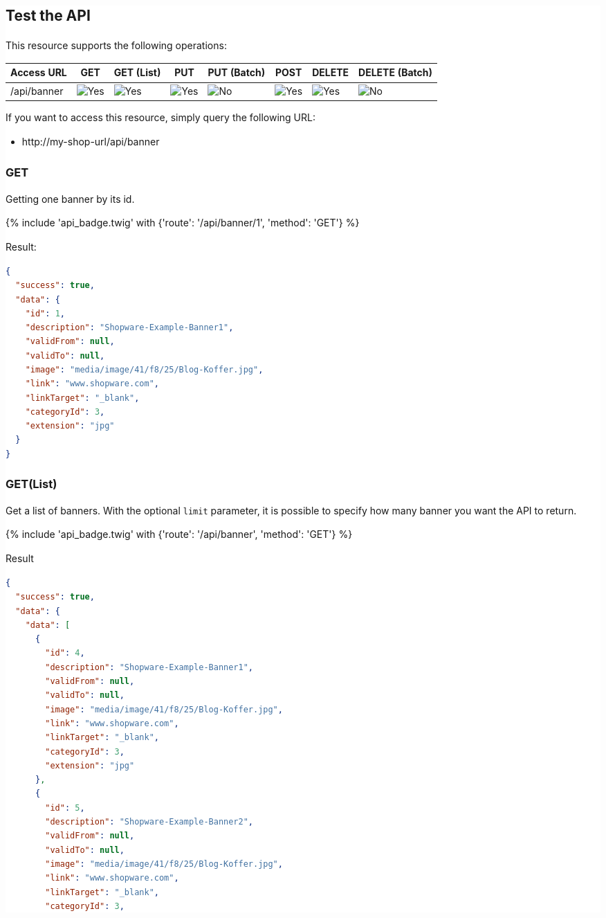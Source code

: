 ## Test the API
This resource supports the following operations:

| Access URL  | GET                    | GET (List)             | PUT                    | PUT (Batch)          | POST                   | DELETE                 | DELETE (Batch)       |
|-------------|------------------------|------------------------|------------------------|----------------------|------------------------|------------------------|----------------------|
| /api/banner | ![Yes](../img/yes.png) | ![Yes](../img/yes.png) | ![Yes](../img/yes.png) | ![No](../img/no.png) | ![Yes](../img/yes.png) | ![Yes](../img/yes.png) | ![No](../img/no.png) |

If you want to access this resource, simply query the following URL:
* http://my-shop-url/api/banner

### GET
Getting one banner by its id.

{% include 'api_badge.twig' with {'route': '/api/banner/1', 'method': 'GET'} %}

Result:
```json
{
  "success": true,
  "data": {
    "id": 1,
    "description": "Shopware-Example-Banner1",
    "validFrom": null,
    "validTo": null,
    "image": "media/image/41/f8/25/Blog-Koffer.jpg",
    "link": "www.shopware.com",
    "linkTarget": "_blank",
    "categoryId": 3,
    "extension": "jpg"
  }
}
```

### GET(List)
Get a list of banners. With the optional `limit` parameter, it is possible to specify how many banner you want the API to return.

{% include 'api_badge.twig' with {'route': '/api/banner', 'method': 'GET'} %}

Result
```json
{
  "success": true,
  "data": {
    "data": [
      {
        "id": 4,
        "description": "Shopware-Example-Banner1",
        "validFrom": null,
        "validTo": null,
        "image": "media/image/41/f8/25/Blog-Koffer.jpg",
        "link": "www.shopware.com",
        "linkTarget": "_blank",
        "categoryId": 3,
        "extension": "jpg"
      },
      {
        "id": 5,
        "description": "Shopware-Example-Banner2",
        "validFrom": null,
        "validTo": null,
        "image": "media/image/41/f8/25/Blog-Koffer.jpg",
        "link": "www.shopware.com",
        "linkTarget": "_blank",
        "categoryId": 3,
```